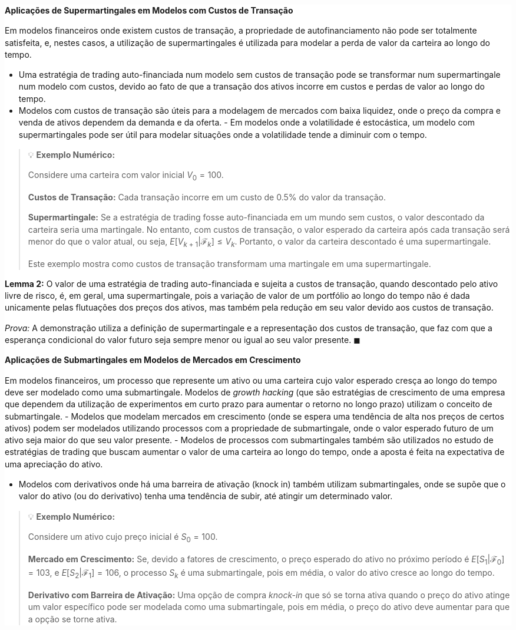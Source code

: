 **Aplicações de Supermartingales em Modelos com Custos de Transação**

Em modelos financeiros onde existem custos de transação, a propriedade de autofinanciamento não pode ser totalmente satisfeita, e, nestes casos, a utilização de supermartingales é utilizada para modelar a perda de valor da carteira ao longo do tempo.
   -   Uma estratégia de trading auto-financiada num modelo sem custos de transação pode se transformar num supermartingale num modelo com custos, devido ao fato de que a transação dos ativos incorre em custos e perdas de valor ao longo do tempo.
  -  Modelos com custos de transação são úteis para a modelagem de mercados com baixa liquidez, onde o preço da compra e venda de ativos dependem da demanda e da oferta.
    -  Em modelos onde a volatilidade é estocástica, um modelo com supermartingales pode ser útil para modelar situações onde a volatilidade tende a diminuir com o tempo.

> 💡 **Exemplo Numérico:**
>
> Considere uma carteira com valor inicial $V_0 = 100$.
>
> **Custos de Transação:** Cada transação incorre em um custo de 0.5% do valor da transação.
>
> **Supermartingale:** Se a estratégia de trading fosse auto-financiada em um mundo sem custos, o valor descontado da carteira seria uma martingale. No entanto, com custos de transação, o valor esperado da carteira após cada transação será menor do que o valor atual, ou seja, $E[V_{k+1}|\mathcal{F}_k] \leq V_k$. Portanto, o valor da carteira descontado é uma supermartingale.
>
> Este exemplo mostra como custos de transação transformam uma martingale em uma supermartingale.

**Lemma 2:**  O valor de uma estratégia de trading auto-financiada e sujeita a custos de transação, quando descontado pelo ativo livre de risco, é, em geral, uma supermartingale, pois a variação de valor de um portfólio ao longo do tempo não é dada unicamente pelas flutuações dos preços dos ativos, mas também pela redução em seu valor devido aos custos de transação.

*Prova:*  A demonstração utiliza a definição de supermartingale e a representação dos custos de transação, que faz com que a esperança condicional do valor futuro seja sempre menor ou igual ao seu valor presente.   $\blacksquare$

**Aplicações de Submartingales em Modelos de Mercados em Crescimento**

Em modelos financeiros, um processo que represente um ativo ou uma carteira cujo valor esperado cresça ao longo do tempo deve ser modelado como uma submartingale.  Modelos de *growth hacking* (que são estratégias de crescimento de uma empresa que dependem da utilização de experimentos em curto prazo para aumentar o retorno no longo prazo) utilizam o conceito de submartingale.
     -   Modelos que modelam mercados em crescimento (onde se espera uma tendência de alta nos preços de certos ativos) podem ser modelados utilizando processos com a propriedade de submartingale, onde o valor esperado futuro de um ativo seja maior do que seu valor presente.
    -  Modelos de processos com submartingales também são utilizados no estudo de estratégias de trading que buscam aumentar o valor de uma carteira ao longo do tempo, onde a aposta é feita na expectativa de uma apreciação do ativo.
  - Modelos com derivativos onde há uma barreira de ativação (knock in) também utilizam submartingales, onde se supõe que o valor do ativo (ou do derivativo) tenha uma tendência de subir, até atingir um determinado valor.

> 💡 **Exemplo Numérico:**
>
> Considere um ativo cujo preço inicial é $S_0 = 100$.
>
> **Mercado em Crescimento:** Se, devido a fatores de crescimento, o preço esperado do ativo no próximo período é $E[S_1|\mathcal{F}_0] = 103$, e $E[S_2|\mathcal{F}_1] = 106$, o processo $S_k$ é uma submartingale, pois em média, o valor do ativo cresce ao longo do tempo.
>
> **Derivativo com Barreira de Ativação:** Uma opção de compra *knock-in* que só se torna ativa quando o preço do ativo atinge um valor específico pode ser modelada como uma submartingale, pois em média, o preço do ativo deve aumentar para que a opção se torne ativa.


[^1]: "Em finanças quantitativas, as **supermartingales** (supermartingales) e **submartingales** (submartingales) são generalizações do conceito de martingale..." *(Trecho do próprio texto)*
[^2]: "Um processo X é considerado **adaptado** a uma filtração IF = (Fk)k=0,1,...,T se cada variável aleatória Xk é Fk-mensurável para cada k." *(Trecho do próprio texto)*
[^3]:  "A predictibilidade é um conceito importante em finanças quantitativas, especialmente na modelagem de estratégias de trading e de gestão de risco." *(Trecho do próprio texto)*
[^4]: "Em modelos financeiros, a taxa de juros rk é geralmente considerada predictível, ou seja, rk é mensurável em relação à σ-álgebra Fk-1." *(Trecho do próprio texto)*
[^5]: "Apresente um corolário que resulte diretamente do Lemma 2, conforme indicado no contexto." *(Trecho do próprio texto)*
[^6]: "A **medida de probabilidade** (P) é uma função que atribui um número entre 0 e 1 a cada evento em F..." *(Trecho do próprio texto)*
[^7]: "No contexto de modelos financeiros em tempo discreto, o processo de ganhos de uma estratégia auto-financiada é uma martingale em relação a uma medida de martingale equivalente Q..." *(Trecho do próprio texto)*
[^8]: "Informação crítica que merece destaque." *(Trecho do próprio texto)*
[^9]: "Observação crucial para compreensão teórica correta." *(Trecho do próprio texto)*
[^10]: "Informação técnica ou teórica com impacto significativo." *(Trecho do próprio texto)*
[^11]: "Apresente um lemma que auxilie na compreensão ou na prova do preço de um derivativo, baseado no contexto." *(Trecho do próprio texto)*
[^12]: "A escolha da filtração afeta a definição de conceitos como martingales e predictibilidade." *(Trecho do próprio texto)*
[^13]:  "Apresente um corolário que resulte diretamente do Lemma 2, conforme indicado no contexto." *(Trecho do próprio texto)*
[^14]: "Em modelos com informação assimétrica, estratégias de trading são modeladas utilizando processos estocásticos adaptados à filtração do agente correspondente. Um *insider* pode utilizar informações não disponíveis aos outros agentes, o que pode implicar em modelos e resultados distintos." *(Trecho do próprio texto)*
[^15]: "A representação de um derivativo europeu com pagamento H sob uma medida de martingale Q é dada pela sua esperança condicional, como detalhado no contexto." *(Trecho do próprio texto)*
[^16]: "As medidas de martingale equivalentes são um conceito central na precificação livre de arbitragem de ativos." *(Trecho do próprio texto)*
[^17]: "Apresente um lemma que mostre como uma EMM específica leva à fórmula de precificação do Black-Scholes, baseado no contexto." *(Trecho do próprio texto)*